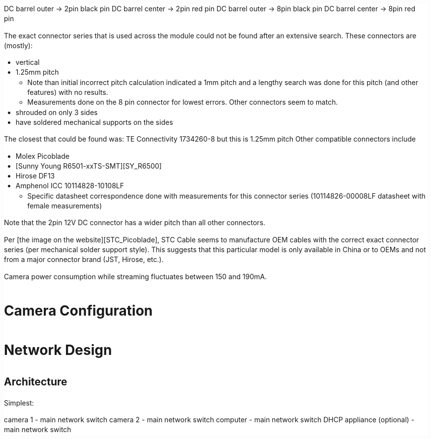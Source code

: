 DC barrel outer  -> 2pin black pin
DC barrel center -> 2pin red pin
DC barrel outer  -> 8pin black pin
DC barrel center -> 8pin red pin

The exact connector series that is used across the module 
could not be found after an extensive search.
These connectors are (mostly):

- vertical
- 1.25mm pitch
  - Note than initial incorrect pitch calculation indicated 
    a 1mm pitch and a lengthy search was done for this pitch
    (and other features) with no results.
  - Measurements done on the 8 pin connector for lowest 
    errors. Other connectors seem to match.
- shrouded on only 3 sides
- have soldered mechanical supports on the sides

The closest that could be found was:
TE Connectivity 1734260-8 but this is 1.25mm pitch
Other compatible connectors include

- Molex Picoblade
- [Sunny Young R6501-xxTS-SMT][SY_R6500]
- Hirose DF13
- Amphenol ICC 10114828-10108LF
  - Specific datasheet correspondence done with measurements
    for this connector series (10114826-00008LF datasheet 
    with female measurements)

Note that the 2pin 12V DC connector has a wider pitch than 
all other connectors.

Per [the image on the website][STC_Picoblade], 
STC Cable seems to manufacture
 OEM cables with the correct exact connector series (per 
mechanical solder support style). This suggests that this 
particular model is only available in China or to OEMs and 
not from a major connector brand (JST, Hirose, etc.).

Camera power consumption while streaming fluctuates between 150 and 190mA.

# Camera Configuration

# Network Design

## Architecture

Simplest:

camera 1 - main network switch
camera 2 - main network switch
computer - main network switch
DHCP appliance (optional) - main network switch

